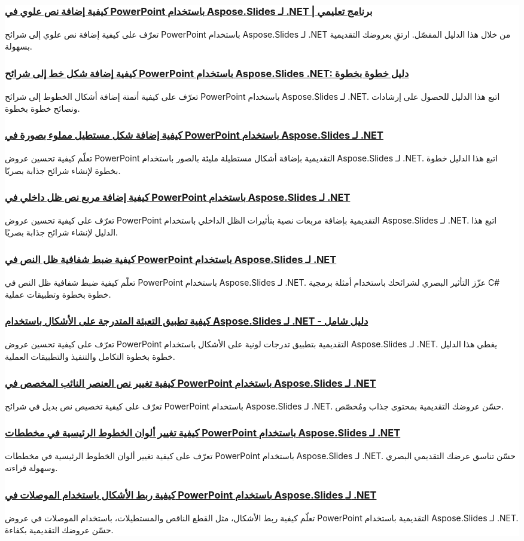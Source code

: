 ### [كيفية إضافة نص علوي في PowerPoint باستخدام Aspose.Slides لـ .NET | برنامج تعليمي](./aspose-slides-dotnet-superscript-text-ppt/)
تعرّف على كيفية إضافة نص علوي إلى شرائح PowerPoint باستخدام Aspose.Slides لـ .NET من خلال هذا الدليل المفصّل. ارتقِ بعروضك التقديمية بسهولة.

### [كيفية إضافة شكل خط إلى شرائح PowerPoint باستخدام Aspose.Slides .NET: دليل خطوة بخطوة](./add-line-shape-pptx-aspose-slides-net/)
تعرّف على كيفية أتمتة إضافة أشكال الخطوط إلى شرائح PowerPoint باستخدام Aspose.Slides لـ .NET. اتبع هذا الدليل للحصول على إرشادات ونصائح خطوة بخطوة.

### [كيفية إضافة شكل مستطيل مملوء بصورة في PowerPoint باستخدام Aspose.Slides لـ .NET](./rectangle-shape-picture-fill-aspose-slides-net/)
تعلّم كيفية تحسين عروض PowerPoint التقديمية بإضافة أشكال مستطيلة مليئة بالصور باستخدام Aspose.Slides لـ .NET. اتبع هذا الدليل خطوة بخطوة لإنشاء شرائح جذابة بصريًا.

### [كيفية إضافة مربع نص ظل داخلي في PowerPoint باستخدام Aspose.Slides لـ .NET](./aspose-slides-net-inner-shadow-textbox-powerpoint/)
تعرّف على كيفية تحسين عروض PowerPoint التقديمية بإضافة مربعات نصية بتأثيرات الظل الداخلي باستخدام Aspose.Slides لـ .NET. اتبع هذا الدليل لإنشاء شرائح جذابة بصريًا.

### [كيفية ضبط شفافية ظل النص في PowerPoint باستخدام Aspose.Slides لـ .NET](./adjust-text-shadow-transparency-powerpoint-aspose-slides-net/)
تعلّم كيفية ضبط شفافية ظل النص في PowerPoint باستخدام Aspose.Slides لـ .NET. عزّز التأثير البصري لشرائحك باستخدام أمثلة برمجية C# خطوة بخطوة وتطبيقات عملية.

### [كيفية تطبيق التعبئة المتدرجة على الأشكال باستخدام Aspose.Slides لـ .NET - دليل شامل](./apply-gradient-fill-shapes-aspose-slides-net/)
تعرّف على كيفية تحسين عروض PowerPoint التقديمية بتطبيق تدرجات لونية على الأشكال باستخدام Aspose.Slides لـ .NET. يغطي هذا الدليل خطوة بخطوة التكامل والتنفيذ والتطبيقات العملية.

### [كيفية تغيير نص العنصر النائب المخصص في PowerPoint باستخدام Aspose.Slides لـ .NET](./modify-custom-prompt-text-aspose-slides-net/)
تعرّف على كيفية تخصيص نص بديل في شرائح PowerPoint باستخدام Aspose.Slides لـ .NET. حسّن عروضك التقديمية بمحتوى جذاب ومُخصّص.

### [كيفية تغيير ألوان الخطوط الرئيسية في مخططات PowerPoint باستخدام Aspose.Slides لـ .NET](./change-leader-line-colors-aspose-slides-net/)
تعرّف على كيفية تغيير ألوان الخطوط الرئيسية في مخططات PowerPoint باستخدام Aspose.Slides لـ .NET. حسّن تناسق عرضك التقديمي البصري وسهولة قراءته.

### [كيفية ربط الأشكال باستخدام الموصلات في PowerPoint باستخدام Aspose.Slides لـ .NET](./connect-shapes-presentation-aspose-slides-net/)
تعلّم كيفية ربط الأشكال، مثل القطع الناقص والمستطيلات، باستخدام الموصلات في عروض PowerPoint التقديمية باستخدام Aspose.Slides لـ .NET. حسّن عروضك التقديمية بكفاءة.
